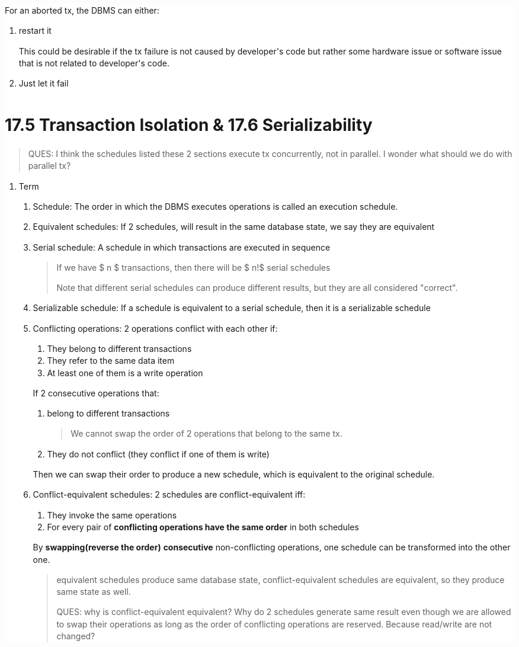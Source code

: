    For an aborted tx, the DBMS can either:

   1. restart it

      This could be desirable if the tx failure is not caused by developer's
      code but rather some hardware issue or software issue that is not related
      to developer's code.

   2. Just let it fail

# 17.5 Transaction Isolation & 17.6 Serializability

> QUES: I think the schedules listed these 2 sections execute tx concurrently, 
> not in parallel. I wonder what should we do with parallel tx?

1. Term

   1. Schedule: The order in which the DBMS executes operations is called an 
      execution schedule.
   2. Equivalent schedules: If 2 schedules, will result in the same database 
      state, we say they are equivalent
   3. Serial schedule: A schedule in which transactions are executed in sequence

      > If we have $ n $ transactions, then there will be $ n!$ serial schedules
      >
      > Note that different serial schedules can produce different results, but
      > they are all considered "correct".

   4. Serializable schedule: If a schedule is equivalent to a serial schedule,
      then it is a serializable schedule  
   5. Conflicting operations: 2 operations conflict with each other if:

      1. They belong to different transactions
      2. They refer to the same data item 
      3. At least one of them is a write operation

      If 2 consecutive operations that:

      1. belong to different transactions 

         > We cannot swap the order of 2 operations that belong to the same tx.

      2. They do not conflict (they conflict if one of them is write)

      Then we can swap their order to produce a new schedule, which is equivalent
      to the original schedule.

   6. Conflict-equivalent schedules: 2 schedules are conflict-equivalent iff:

      1. They invoke the same operations
      2. For every pair of **conflicting operations have the same order** in both
         schedules
   
      By **swapping(reverse the order)** **consecutive** non-conflicting 
      operations, one schedule can be transformed into the other one.
      
      > equivalent schedules produce same database state, conflict-equivalent
      > schedules are equivalent, so they produce same state as well.
      >
      > QUES: why is conflict-equivalent equivalent? Why do 2 schedules generate
      > same result even though we are allowed to swap their operations as long
      > as the order of conflicting operations are reserved. Because read/write
      > are not changed?
